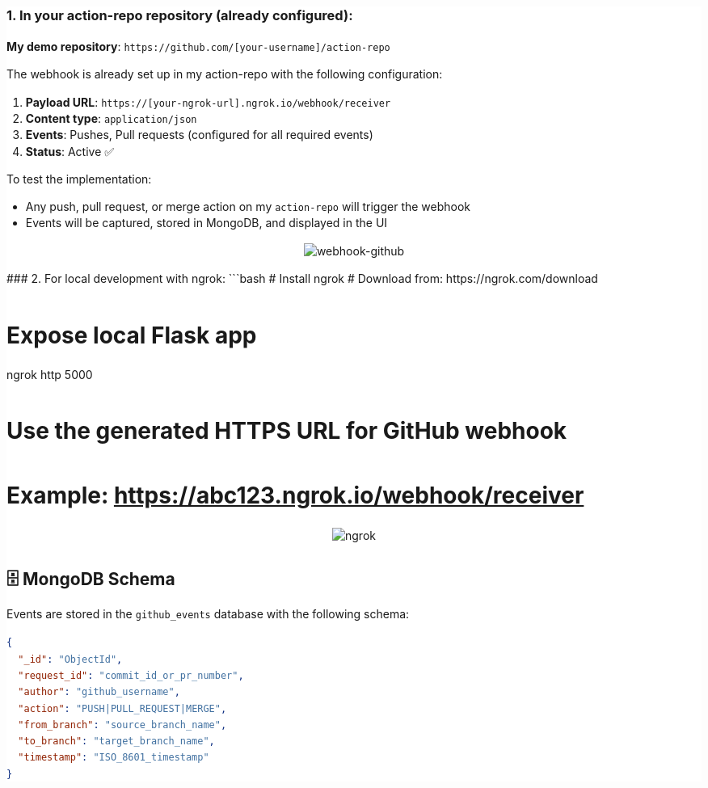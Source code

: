 ### 1. In your action-repo repository (already configured):
**My demo repository**: `https://github.com/[your-username]/action-repo`

The webhook is already set up in my action-repo with the following configuration:
1. **Payload URL**: `https://[your-ngrok-url].ngrok.io/webhook/receiver`
2. **Content type**: `application/json`
3. **Events**: Pushes, Pull requests (configured for all required events)
4. **Status**: Active ✅

To test the implementation:
- Any push, pull request, or merge action on my `action-repo` will trigger the webhook
- Events will be captured, stored in MongoDB, and displayed in the UI
<p align="center">
  <img src="/images/webhook-github.png" alt="webhook-github" />
</p>
### 2. For local development with ngrok:
```bash
# Install ngrok
# Download from: https://ngrok.com/download

# Expose local Flask app
ngrok http 5000

# Use the generated HTTPS URL for GitHub webhook
# Example: https://abc123.ngrok.io/webhook/receiver
<p align="center">
  <img src="/images/ngrok.png" alt="ngrok" />
</p>

## 🗄️ MongoDB Schema

Events are stored in the `github_events` database with the following schema:

``` json
{
  "_id": "ObjectId",
  "request_id": "commit_id_or_pr_number",
  "author": "github_username",
  "action": "PUSH|PULL_REQUEST|MERGE",
  "from_branch": "source_branch_name",
  "to_branch": "target_branch_name", 
  "timestamp": "ISO_8601_timestamp"
}
```
<p align="center">